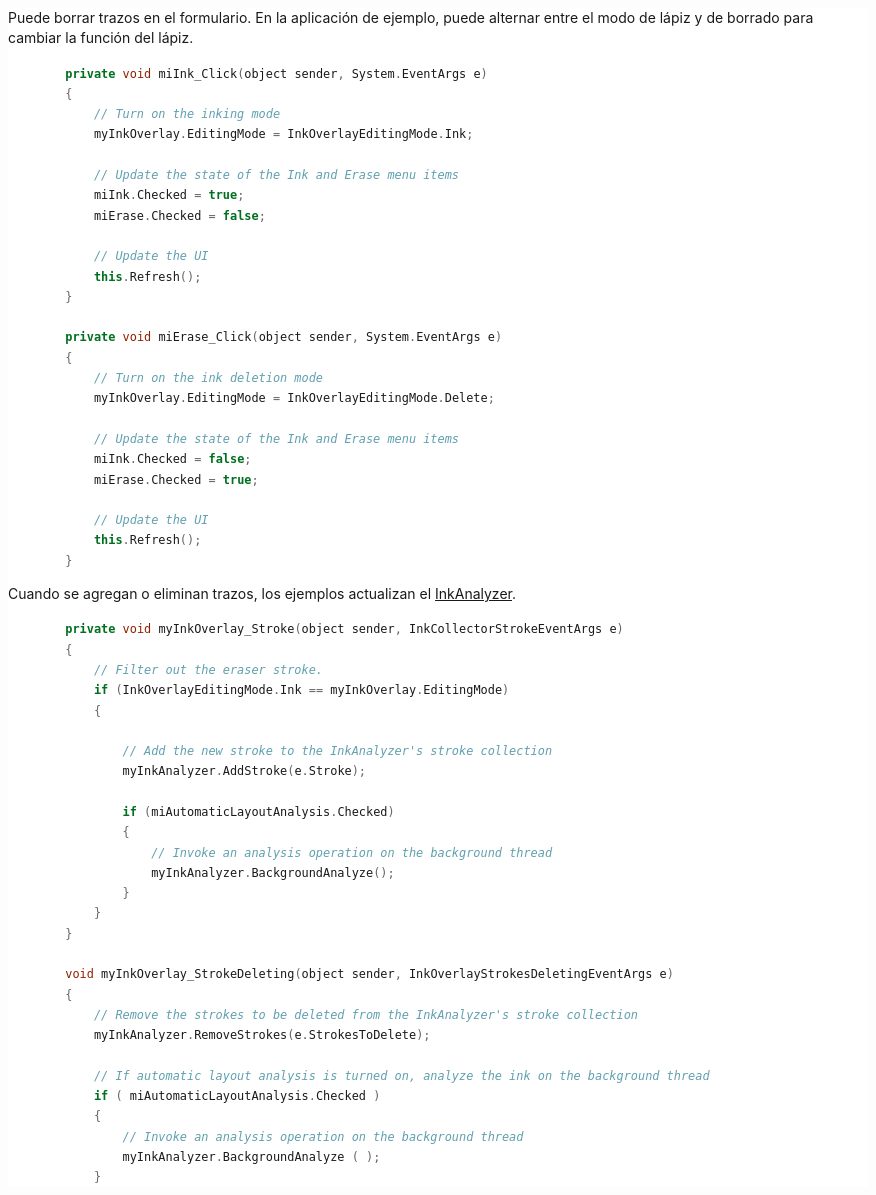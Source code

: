 
Puede borrar trazos en el formulario. En la aplicación de ejemplo, puede alternar entre el modo de lápiz y de borrado para cambiar la función del lápiz.


```C++
        private void miInk_Click(object sender, System.EventArgs e)
        {
            // Turn on the inking mode
            myInkOverlay.EditingMode = InkOverlayEditingMode.Ink;

            // Update the state of the Ink and Erase menu items
            miInk.Checked = true;
            miErase.Checked = false;

            // Update the UI
            this.Refresh();
        }

        private void miErase_Click(object sender, System.EventArgs e)
        {
            // Turn on the ink deletion mode
            myInkOverlay.EditingMode = InkOverlayEditingMode.Delete;

            // Update the state of the Ink and Erase menu items
            miInk.Checked = false;
            miErase.Checked = true;

            // Update the UI
            this.Refresh();
        }
```



Cuando se agregan o eliminan trazos, los ejemplos actualizan el [InkAnalyzer](/previous-versions/ms583671(v=vs.100)).


```C++
        private void myInkOverlay_Stroke(object sender, InkCollectorStrokeEventArgs e)
        {
            // Filter out the eraser stroke.
            if (InkOverlayEditingMode.Ink == myInkOverlay.EditingMode)
            {

                // Add the new stroke to the InkAnalyzer's stroke collection
                myInkAnalyzer.AddStroke(e.Stroke);

                if (miAutomaticLayoutAnalysis.Checked)
                {
                    // Invoke an analysis operation on the background thread
                    myInkAnalyzer.BackgroundAnalyze();
                }
            }
        }

        void myInkOverlay_StrokeDeleting(object sender, InkOverlayStrokesDeletingEventArgs e)
        {
            // Remove the strokes to be deleted from the InkAnalyzer's stroke collection
            myInkAnalyzer.RemoveStrokes(e.StrokesToDelete);

            // If automatic layout analysis is turned on, analyze the ink on the background thread
            if ( miAutomaticLayoutAnalysis.Checked )
            {
                // Invoke an analysis operation on the background thread
                myInkAnalyzer.BackgroundAnalyze ( );
            }
```